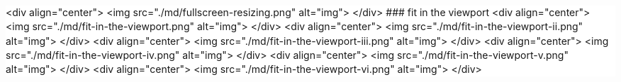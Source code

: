  
 < d i v   a l i g n = " c e n t e r " > 
 
         < i m g   s r c = " . / m d / f u l l s c r e e n - r e s i z i n g . p n g "   a l t = " i m g " > 
 
 < / d i v > 
 
 
 
 # # #   f i t   i n   t h e   v i e w p o r t 
 
 < d i v   a l i g n = " c e n t e r " > 
 
         < i m g   s r c = " . / m d / f i t - i n - t h e - v i e w p o r t . p n g "   a l t = " i m g " > 
 
 < / d i v > 
 
 
 
 < d i v   a l i g n = " c e n t e r " > 
 
         < i m g   s r c = " . / m d / f i t - i n - t h e - v i e w p o r t - i i . p n g "   a l t = " i m g " > 
 
 < / d i v > 
 
 
 
 < d i v   a l i g n = " c e n t e r " > 
 
         < i m g   s r c = " . / m d / f i t - i n - t h e - v i e w p o r t - i i i . p n g "   a l t = " i m g " > 
 
 < / d i v > 
 
 
 
 < d i v   a l i g n = " c e n t e r " > 
 
         < i m g   s r c = " . / m d / f i t - i n - t h e - v i e w p o r t - i v . p n g "   a l t = " i m g " > 
 
 < / d i v > 
 
 
 
 < d i v   a l i g n = " c e n t e r " > 
 
         < i m g   s r c = " . / m d / f i t - i n - t h e - v i e w p o r t - v . p n g "   a l t = " i m g " > 
 
 < / d i v > 
 
 
 
 < d i v   a l i g n = " c e n t e r " > 
 
         < i m g   s r c = " . / m d / f i t - i n - t h e - v i e w p o r t - v i . p n g "   a l t = " i m g " > 
 
 < / d i v > 
 